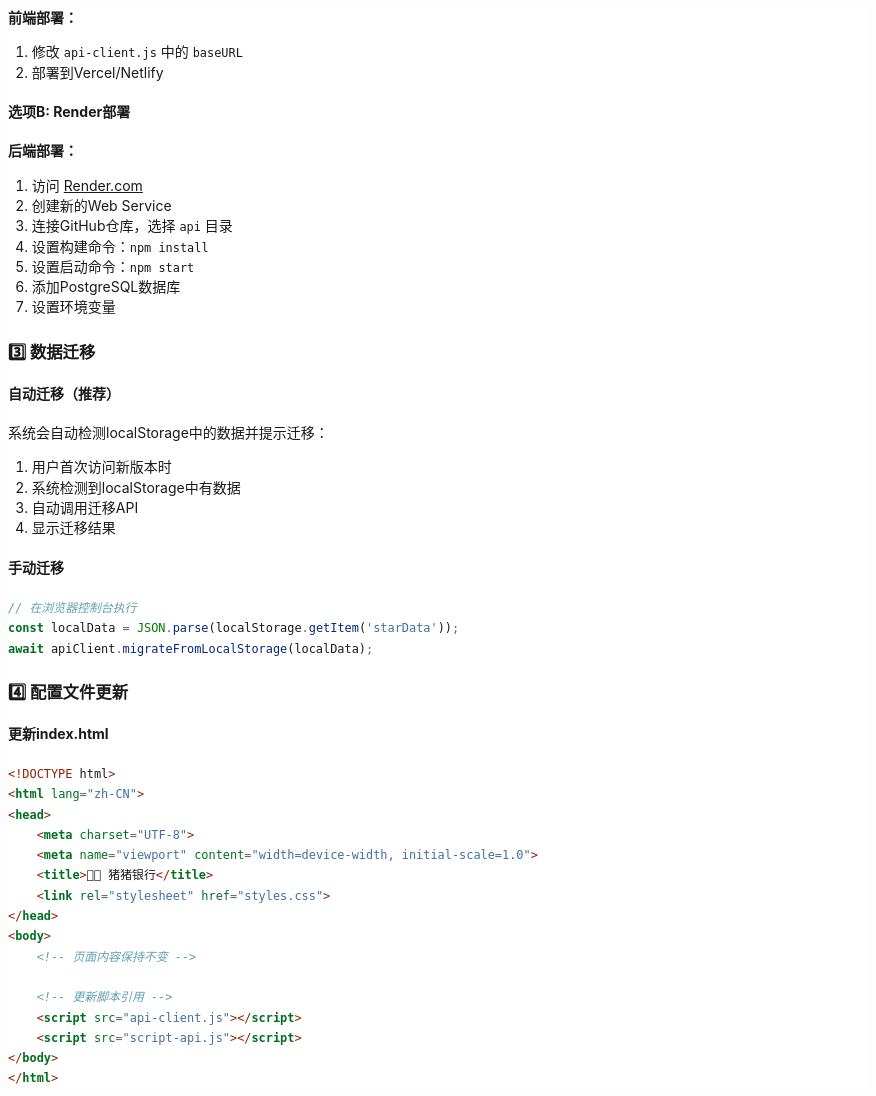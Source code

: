 **前端部署：**
1. 修改 `api-client.js` 中的 `baseURL`
2. 部署到Vercel/Netlify

#### 选项B: Render部署

**后端部署：**
1. 访问 [Render.com](https://render.com)
2. 创建新的Web Service
3. 连接GitHub仓库，选择 `api` 目录
4. 设置构建命令：`npm install`
5. 设置启动命令：`npm start`
6. 添加PostgreSQL数据库
7. 设置环境变量

### 3️⃣ 数据迁移

#### 自动迁移（推荐）
系统会自动检测localStorage中的数据并提示迁移：

1. 用户首次访问新版本时
2. 系统检测到localStorage中有数据
3. 自动调用迁移API
4. 显示迁移结果

#### 手动迁移
```javascript
// 在浏览器控制台执行
const localData = JSON.parse(localStorage.getItem('starData'));
await apiClient.migrateFromLocalStorage(localData);
```

### 4️⃣ 配置文件更新

#### 更新index.html
```html
<!DOCTYPE html>
<html lang="zh-CN">
<head>
    <meta charset="UTF-8">
    <meta name="viewport" content="width=device-width, initial-scale=1.0">
    <title>🐷🏦 猪猪银行</title>
    <link rel="stylesheet" href="styles.css">
</head>
<body>
    <!-- 页面内容保持不变 -->
    
    <!-- 更新脚本引用 -->
    <script src="api-client.js"></script>
    <script src="script-api.js"></script>
</body>
</html>
```
